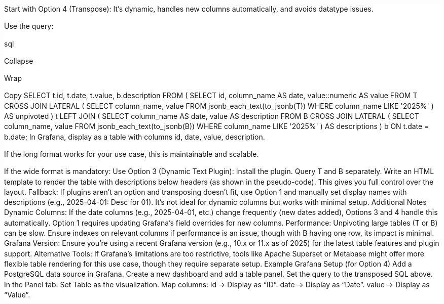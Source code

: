 Start with Option 4 (Transpose):
It’s dynamic, handles new columns automatically, and avoids datatype issues.

Use the query:

sql

Collapse

Wrap

Copy
SELECT t.id, t.date, t.value, b.description
FROM (
    SELECT id, column_name AS date, value::numeric AS value
    FROM T
    CROSS JOIN LATERAL (
        SELECT column_name, value
        FROM jsonb_each_text(to_jsonb(T))
        WHERE column_name LIKE '2025%'
    ) AS unpivoted
) t
LEFT JOIN (
    SELECT column_name AS date, value AS description
    FROM B
    CROSS JOIN LATERAL (
        SELECT column_name, value
        FROM jsonb_each_text(to_jsonb(B))
        WHERE column_name LIKE '2025%'
    ) AS descriptions
) b ON t.date = b.date;
In Grafana, display as a table with columns id, date, value, description.

If the long format works for your use case, this is maintainable and scalable.

If the wide format is mandatory:
Use Option 3 (Dynamic Text Plugin):
Install the plugin.
Query T and B separately.
Write an HTML template to render the table with descriptions below headers (as shown in the pseudo-code).
This gives you full control over the layout.
Fallback:
If plugins aren’t an option and transposing doesn’t fit, use Option 1 and manually set display names with descriptions (e.g., 2025-04-01: Desc for 01). It’s not ideal for dynamic columns but works with minimal setup.
Additional Notes
Dynamic Columns: If the date columns (e.g., 2025-04-01, etc.) change frequently (new dates added), Options 3 and 4 handle this automatically. Option 1 requires updating Grafana’s field overrides for new columns.
Performance: Unpivoting large tables (T or B) can be slow. Ensure indexes on relevant columns if performance is an issue, though with B having one row, its impact is minimal.
Grafana Version: Ensure you’re using a recent Grafana version (e.g., 10.x or 11.x as of 2025) for the latest table features and plugin support.
Alternative Tools: If Grafana’s limitations are too restrictive, tools like Apache Superset or Metabase might offer more flexible table rendering for this use case, though they require separate setup.
Example Grafana Setup (for Option 4)
Add a PostgreSQL data source in Grafana.
Create a new dashboard and add a table panel.
Set the query to the transposed SQL above.
In the Panel tab:
Set Table as the visualization.
Map columns:
id → Display as “ID”.
date → Display as “Date”.
value → Display as “Value”.